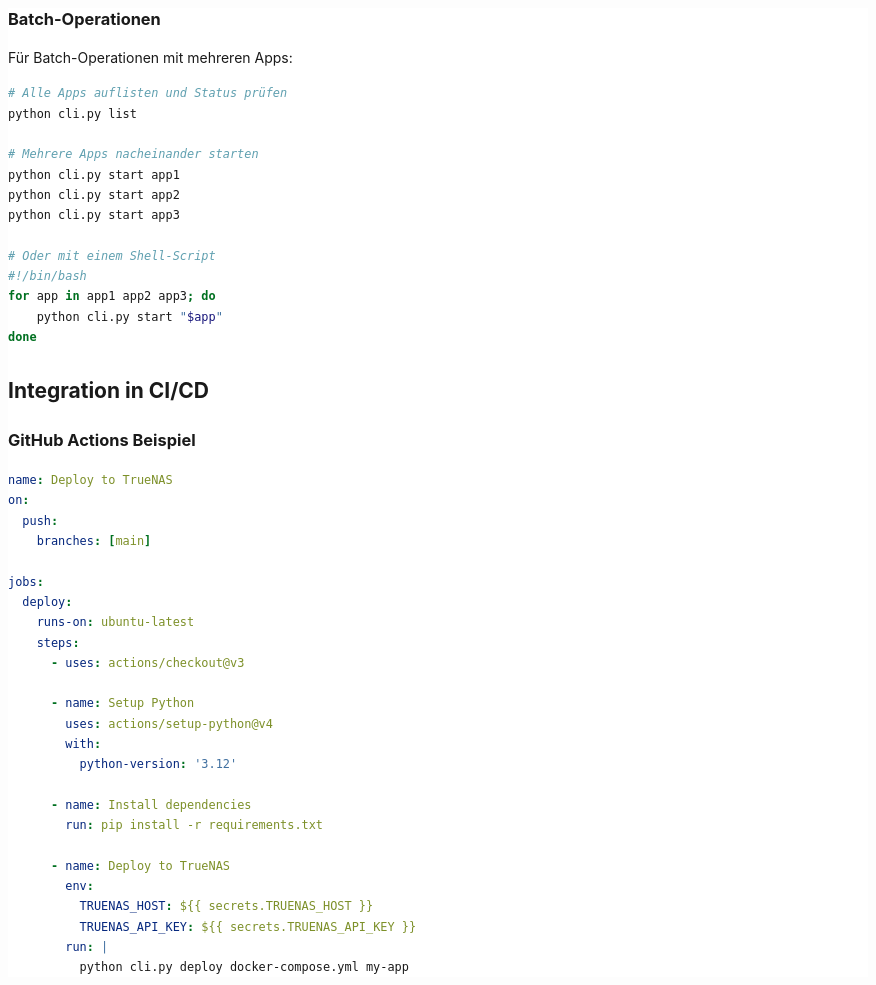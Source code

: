 ### Batch-Operationen

Für Batch-Operationen mit mehreren Apps:

```bash
# Alle Apps auflisten und Status prüfen
python cli.py list

# Mehrere Apps nacheinander starten
python cli.py start app1
python cli.py start app2
python cli.py start app3

# Oder mit einem Shell-Script
#!/bin/bash
for app in app1 app2 app3; do
    python cli.py start "$app"
done
```

## Integration in CI/CD

### GitHub Actions Beispiel

```yaml
name: Deploy to TrueNAS
on:
  push:
    branches: [main]

jobs:
  deploy:
    runs-on: ubuntu-latest
    steps:
      - uses: actions/checkout@v3
      
      - name: Setup Python
        uses: actions/setup-python@v4
        with:
          python-version: '3.12'
      
      - name: Install dependencies
        run: pip install -r requirements.txt
      
      - name: Deploy to TrueNAS
        env:
          TRUENAS_HOST: ${{ secrets.TRUENAS_HOST }}
          TRUENAS_API_KEY: ${{ secrets.TRUENAS_API_KEY }}
        run: |
          python cli.py deploy docker-compose.yml my-app
```
